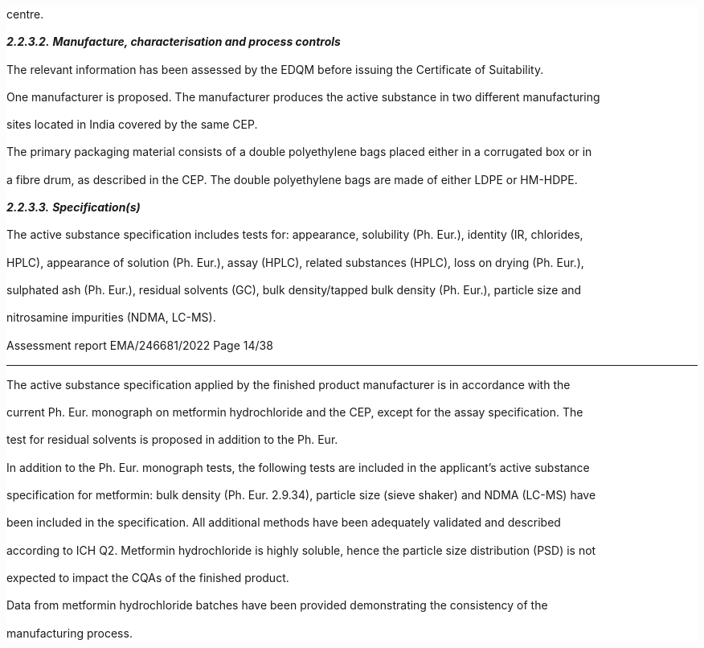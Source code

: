 centre.

***2.2.3.2.*** ***Manufacture, characterisation and process controls***

The relevant information has been assessed by the EDQM before issuing the Certificate of Suitability.

One manufacturer is proposed. The manufacturer produces the active substance in two different manufacturing

sites located in India covered by the same CEP.

The primary packaging material consists of a double polyethylene bags placed either in a corrugated box or in

a fibre drum, as described in the CEP. The double polyethylene bags are made of either LDPE or HM-HDPE.

***2.2.3.3.*** ***Specification(s)***

The active substance specification includes tests for: appearance, solubility (Ph. Eur.), identity (IR, chlorides,

HPLC), appearance of solution (Ph. Eur.), assay (HPLC), related substances (HPLC), loss on drying (Ph. Eur.),

sulphated ash (Ph. Eur.), residual solvents (GC), bulk density/tapped bulk density (Ph. Eur.), particle size and

nitrosamine impurities (NDMA, LC-MS).

Assessment report
EMA/246681/2022 Page 14/38


-----

The active substance specification applied by the finished product manufacturer is in accordance with the

current Ph. Eur. monograph on metformin hydrochloride and the CEP, except for the assay specification. The

test for residual solvents is proposed in addition to the Ph. Eur.

In addition to the Ph. Eur. monograph tests, the following tests are included in the applicant’s active substance

specification for metformin: bulk density (Ph. Eur. 2.9.34), particle size (sieve shaker) and NDMA (LC-MS) have

been included in the specification. All additional methods have been adequately validated and described

according to ICH Q2. Metformin hydrochloride is highly soluble, hence the particle size distribution (PSD) is not

expected to impact the CQAs of the finished product.

Data from metformin hydrochloride batches have been provided demonstrating the consistency of the

manufacturing process.
